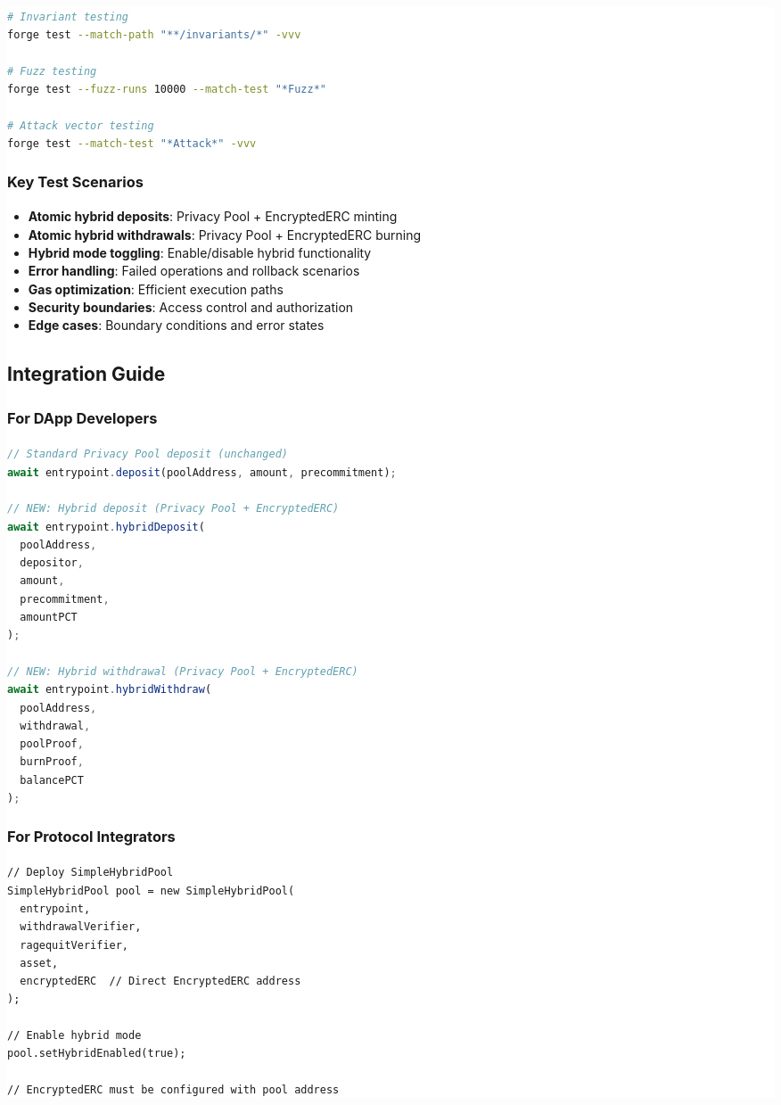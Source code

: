 ```bash
# Invariant testing
forge test --match-path "**/invariants/*" -vvv

# Fuzz testing
forge test --fuzz-runs 10000 --match-test "*Fuzz*"

# Attack vector testing
forge test --match-test "*Attack*" -vvv
```

### Key Test Scenarios

- **Atomic hybrid deposits**: Privacy Pool + EncryptedERC minting
- **Atomic hybrid withdrawals**: Privacy Pool + EncryptedERC burning
- **Hybrid mode toggling**: Enable/disable hybrid functionality
- **Error handling**: Failed operations and rollback scenarios
- **Gas optimization**: Efficient execution paths
- **Security boundaries**: Access control and authorization
- **Edge cases**: Boundary conditions and error states

## Integration Guide

### For DApp Developers

```javascript
// Standard Privacy Pool deposit (unchanged)
await entrypoint.deposit(poolAddress, amount, precommitment);

// NEW: Hybrid deposit (Privacy Pool + EncryptedERC)
await entrypoint.hybridDeposit(
  poolAddress,
  depositor,
  amount,
  precommitment,
  amountPCT
);

// NEW: Hybrid withdrawal (Privacy Pool + EncryptedERC)
await entrypoint.hybridWithdraw(
  poolAddress,
  withdrawal,
  poolProof,
  burnProof,
  balancePCT
);
```

### For Protocol Integrators

```solidity
// Deploy SimpleHybridPool
SimpleHybridPool pool = new SimpleHybridPool(
  entrypoint,
  withdrawalVerifier,
  ragequitVerifier,
  asset,
  encryptedERC  // Direct EncryptedERC address
);

// Enable hybrid mode
pool.setHybridEnabled(true);

// EncryptedERC must be configured with pool address
```